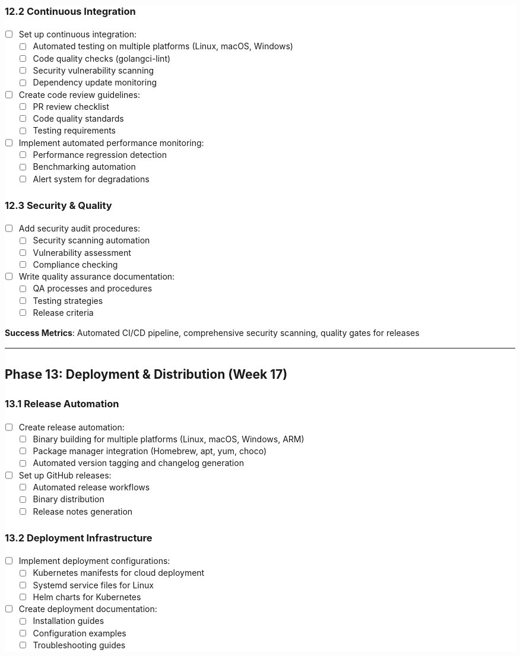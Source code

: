 ### 12.2 Continuous Integration

- [ ] Set up continuous integration:
  - [ ] Automated testing on multiple platforms (Linux, macOS, Windows)
  - [ ] Code quality checks (golangci-lint)
  - [ ] Security vulnerability scanning
  - [ ] Dependency update monitoring
- [ ] Create code review guidelines:
  - [ ] PR review checklist
  - [ ] Code quality standards
  - [ ] Testing requirements
- [ ] Implement automated performance monitoring:
  - [ ] Performance regression detection
  - [ ] Benchmarking automation
  - [ ] Alert system for degradations

### 12.3 Security & Quality

- [ ] Add security audit procedures:
  - [ ] Security scanning automation
  - [ ] Vulnerability assessment
  - [ ] Compliance checking
- [ ] Write quality assurance documentation:
  - [ ] QA processes and procedures
  - [ ] Testing strategies
  - [ ] Release criteria

**Success Metrics**: Automated CI/CD pipeline, comprehensive security scanning, quality gates for releases

---

## Phase 13: Deployment & Distribution (Week 17)

### 13.1 Release Automation

- [ ] Create release automation:
  - [ ] Binary building for multiple platforms (Linux, macOS, Windows, ARM)
  - [ ] Package manager integration (Homebrew, apt, yum, choco)
  - [ ] Automated version tagging and changelog generation
- [ ] Set up GitHub releases:
  - [ ] Automated release workflows
  - [ ] Binary distribution
  - [ ] Release notes generation

### 13.2 Deployment Infrastructure

- [ ] Implement deployment configurations:
  - [ ] Kubernetes manifests for cloud deployment
  - [ ] Systemd service files for Linux
  - [ ] Helm charts for Kubernetes
- [ ] Create deployment documentation:
  - [ ] Installation guides
  - [ ] Configuration examples
  - [ ] Troubleshooting guides
